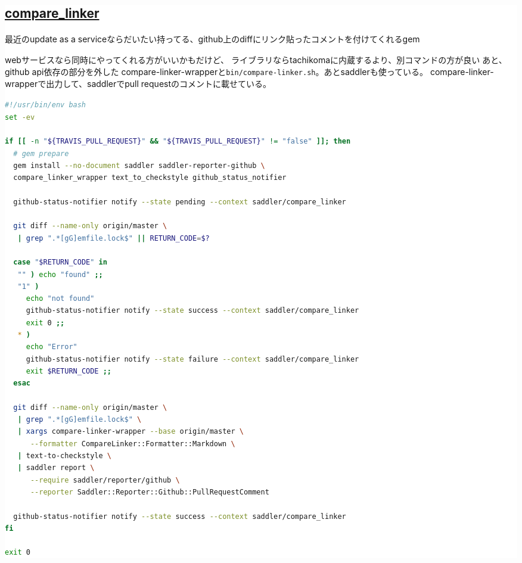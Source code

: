 
## [compare_linker](https://rubygems.org/gems/https://rubygems.org/gems/compare_linker)

最近のupdate as a serviceならだいたい持ってる、github上のdiffにリンク貼ったコメントを付けてくれるgem

webサービスなら同時にやってくれる方がいいかもだけど、
ライブラリならtachikomaに内蔵するより、別コマンドの方が良い
あと、github api依存の部分を外した compare-linker-wrapperと`bin/compare-linker.sh`。あとsaddlerも使っている。
compare-linker-wrapperで出力して、saddlerでpull requestのコメントに載せている。


```bash
#!/usr/bin/env bash
set -ev

if [[ -n "${TRAVIS_PULL_REQUEST}" && "${TRAVIS_PULL_REQUEST}" != "false" ]]; then
  # gem prepare
  gem install --no-document saddler saddler-reporter-github \
  compare_linker_wrapper text_to_checkstyle github_status_notifier

  github-status-notifier notify --state pending --context saddler/compare_linker

  git diff --name-only origin/master \
   | grep ".*[gG]emfile.lock$" || RETURN_CODE=$?

  case "$RETURN_CODE" in
   "" ) echo "found" ;;
   "1" )
     echo "not found"
     github-status-notifier notify --state success --context saddler/compare_linker
     exit 0 ;;
   * )
     echo "Error"
     github-status-notifier notify --state failure --context saddler/compare_linker
     exit $RETURN_CODE ;;
  esac

  git diff --name-only origin/master \
   | grep ".*[gG]emfile.lock$" \
   | xargs compare-linker-wrapper --base origin/master \
      --formatter CompareLinker::Formatter::Markdown \
   | text-to-checkstyle \
   | saddler report \
      --require saddler/reporter/github \
      --reporter Saddler::Reporter::Github::PullRequestComment

  github-status-notifier notify --state success --context saddler/compare_linker
fi

exit 0
```
